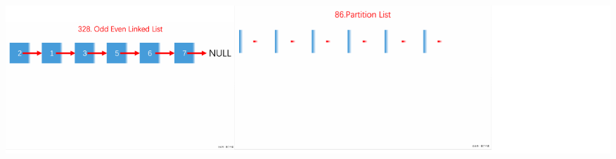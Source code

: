 <img src="assets/xh0aj.gif" alt="img" style="zoom:34%;" /><img src="assets/t96zg.gif" alt="img" style="zoom:38%;" />
